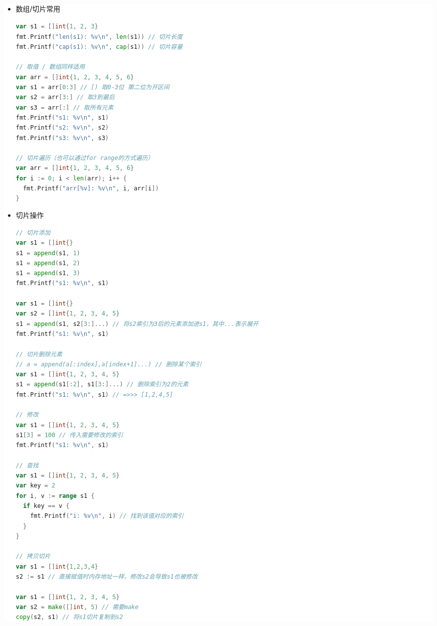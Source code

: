 - 数组/切片常用

  ```go
  var s1 = []int{1, 2, 3}
  fmt.Printf("len(s1): %v\n", len(s1)) // 切片长度
  fmt.Printf("cap(s1): %v\n", cap(s1)) // 切片容量
  
  // 取值 / 数组同样适用
  var arr = []int{1, 2, 3, 4, 5, 6}
  var s1 = arr[0:3] // [) 取0-3位 第二位为开区间
  var s2 = arr[3:] // 取3到最后
  var s3 = arr[:] // 取所有元素
  fmt.Printf("s1: %v\n", s1)
  fmt.Printf("s2: %v\n", s2)
  fmt.Printf("s3: %v\n", s3)
  
  // 切片遍历（也可以通过for range的方式遍历）
  var arr = []int{1, 2, 3, 4, 5, 6}
  for i := 0; i < len(arr); i++ {
    fmt.Printf("arr[%v]: %v\n", i, arr[i])
  }
  ```

- 切片操作

  ```go
  // 切片添加
  var s1 = []int{}
  s1 = append(s1, 1)
  s1 = append(s1, 2)
  s1 = append(s1, 3)
  fmt.Printf("s1: %v\n", s1)
  
  var s1 = []int{}
  var s2 = []int{1, 2, 3, 4, 5}
  s1 = append(s1, s2[3:]...) // 将s2索引为3后的元素添加进s1，其中...表示展开
  fmt.Printf("s1: %v\n", s1)
  
  // 切片删除元素
  // a = append(a[:index],a[index+1]...) // 删除某个索引
  var s1 = []int{1, 2, 3, 4, 5}
  s1 = append(s1[:2], s1[3:]...) // 删除索引为2的元素
  fmt.Printf("s1: %v\n", s1) // =>>> [1,2,4,5]
  
  // 修改
  var s1 = []int{1, 2, 3, 4, 5}
  s1[3] = 100 // 传入需要修改的索引
  fmt.Printf("s1: %v\n", s1)
  
  // 查找
  var s1 = []int{1, 2, 3, 4, 5}
  var key = 2
  for i, v := range s1 {
    if key == v {
      fmt.Printf("i: %v\n", i) // 找到该值对应的索引
    }
  }
  
  // 拷贝切片
  var s1 = []int{1,2,3,4}
  s2 := s1 // 直接赋值时内存地址一样，修改s2会导致s1也被修改
  
  var s1 = []int{1, 2, 3, 4, 5}
  var s2 = make([]int, 5) // 需要make
  copy(s2, s1) // 将s1切片复制到s2
  ```